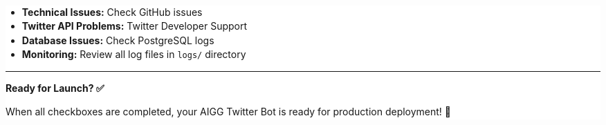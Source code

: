 - **Technical Issues:** Check GitHub issues
- **Twitter API Problems:** Twitter Developer Support
- **Database Issues:** Check PostgreSQL logs
- **Monitoring:** Review all log files in `logs/` directory

---

**Ready for Launch? ✅**

When all checkboxes are completed, your AIGG Twitter Bot is ready for production deployment! 🚀 